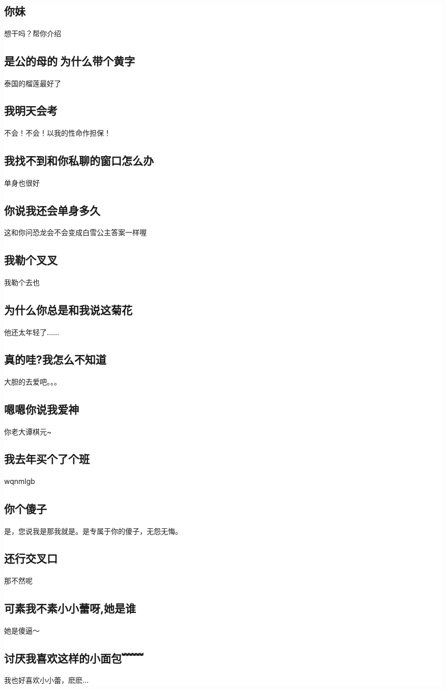 ## 你妹
想干吗？帮你介绍

## 是公的母的  为什么带个黄字
泰国的榴莲最好了

## 我明天会考
不会！不会！以我的性命作担保！

## 我找不到和你私聊的窗口怎么办
单身也很好

## 你说我还会单身多久
这和你问恐龙会不会变成白雪公主答案一样喔

## 我勒个叉叉
我勒个去也

## 为什么你总是和我说这菊花
他还太年轻了……

## 真的哇?我怎么不知道
大胆的去爱吧。。。

## 嗯嗯你说我爱神
你老大谭棋元~

## 我去年买个了个班
wqnmlgb

## 你个傻子
是，您说我是那我就是。是专属于你的傻子，无怨无悔。

## 还行交叉口
那不然呢

## 可素我不素小小蕾呀,她是谁
她是傻逼〜

## 讨厌我喜欢这样的小面包﹌﹌
我也好喜欢小小蕾，麽麽…
